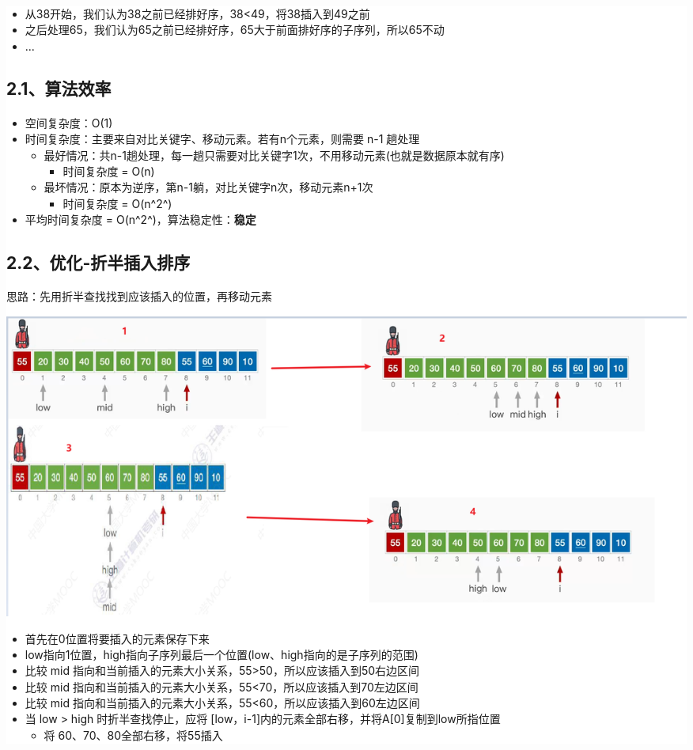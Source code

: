 - 从38开始，我们认为38之前已经排好序，38<49，将38插入到49之前
- 之后处理65，我们认为65之前已经排好序，65大于前面排好序的子序列，所以65不动
- ...



## 2.1、算法效率

- 空间复杂度：O(1)
- 时间复杂度：主要来自对比关键字、移动元素。若有n个元素，则需要 n-1 趟处理
  - 最好情况：共n-1趟处理，每一趟只需要对比关键字1次，不用移动元素(也就是数据原本就有序)
    - 时间复杂度 = O(n)
  - 最坏情况：原本为逆序，第n-1躺，对比关键字n次，移动元素n+1次
    - 时间复杂度 = O(n^2^)
- 平均时间复杂度 = O(n^2^)，算法稳定性：**稳定**





## 2.2、优化-折半插入排序

思路：先用折半查找找到应该插入的位置，再移动元素

![](王道排序.assets/3.png)



- 首先在0位置将要插入的元素保存下来
- low指向1位置，high指向子序列最后一个位置(low、high指向的是子序列的范围)
- 比较 mid 指向和当前插入的元素大小关系，55>50，所以应该插入到50右边区间
- 比较 mid 指向和当前插入的元素大小关系，55<70，所以应该插入到70左边区间
- 比较 mid 指向和当前插入的元素大小关系，55<60，所以应该插入到60左边区间
- 当 low > high 时折半查找停止，应将 [low，i-1]内的元素全部右移，并将A[0]复制到low所指位置
  - 将 60、70、80全部右移，将55插入
